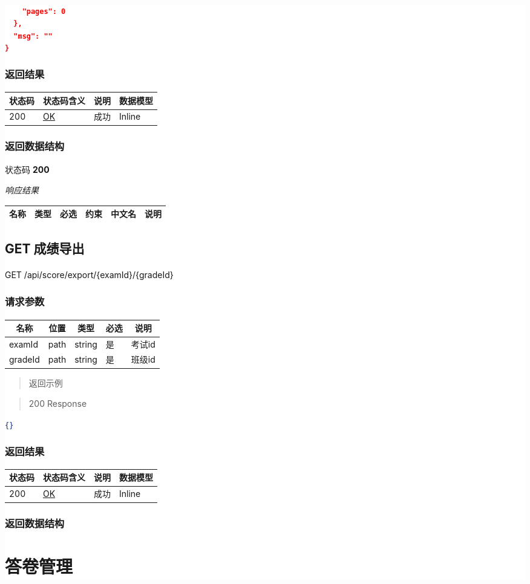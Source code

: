 ```json
    "pages": 0
  },
  "msg": ""
}
```

### 返回结果

|状态码|状态码含义|说明|数据模型|
|---|---|---|---|
|200|[OK](https://tools.ietf.org/html/rfc7231#section-6.3.1)|成功|Inline|

### 返回数据结构

状态码 **200**

*响应结果*

|名称|类型|必选|约束|中文名|说明|
|---|---|---|---|---|---|

## GET 成绩导出

GET /api/score/export/{examId}/{gradeId}

### 请求参数

|名称|位置|类型|必选|说明|
|---|---|---|---|---|
|examId|path|string| 是 |考试id|
|gradeId|path|string| 是 |班级id|

> 返回示例

> 200 Response

```json
{}
```

### 返回结果

|状态码|状态码含义|说明|数据模型|
|---|---|---|---|
|200|[OK](https://tools.ietf.org/html/rfc7231#section-6.3.1)|成功|Inline|

### 返回数据结构

# 答卷管理
